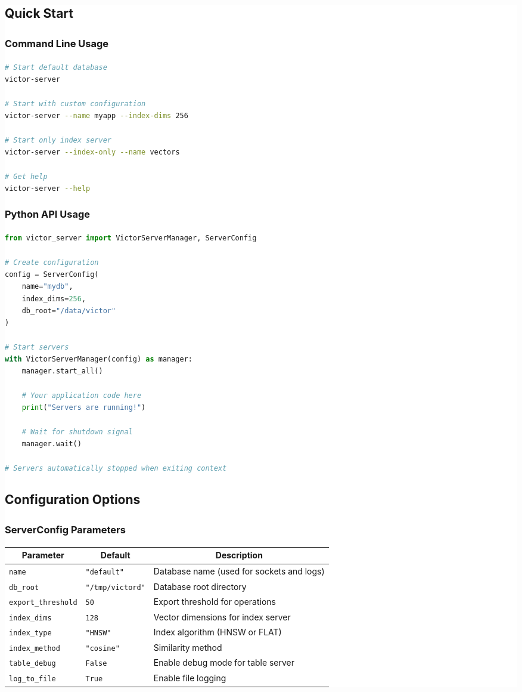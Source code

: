 ## Quick Start

### Command Line Usage

```bash
# Start default database
victor-server

# Start with custom configuration
victor-server --name myapp --index-dims 256

# Start only index server
victor-server --index-only --name vectors

# Get help
victor-server --help
```

### Python API Usage

```python
from victor_server import VictorServerManager, ServerConfig

# Create configuration
config = ServerConfig(
    name="mydb",
    index_dims=256,
    db_root="/data/victor"
)

# Start servers
with VictorServerManager(config) as manager:
    manager.start_all()
    
    # Your application code here
    print("Servers are running!")
    
    # Wait for shutdown signal
    manager.wait()

# Servers automatically stopped when exiting context
```

## Configuration Options

### ServerConfig Parameters

| Parameter | Default | Description |
|-----------|---------|-------------|
| `name` | `"default"` | Database name (used for sockets and logs) |
| `db_root` | `"/tmp/victord"` | Database root directory |
| `export_threshold` | `50` | Export threshold for operations |
| `index_dims` | `128` | Vector dimensions for index server |
| `index_type` | `"HNSW"` | Index algorithm (HNSW or FLAT) |
| `index_method` | `"cosine"` | Similarity method |
| `table_debug` | `False` | Enable debug mode for table server |
| `log_to_file` | `True` | Enable file logging |
